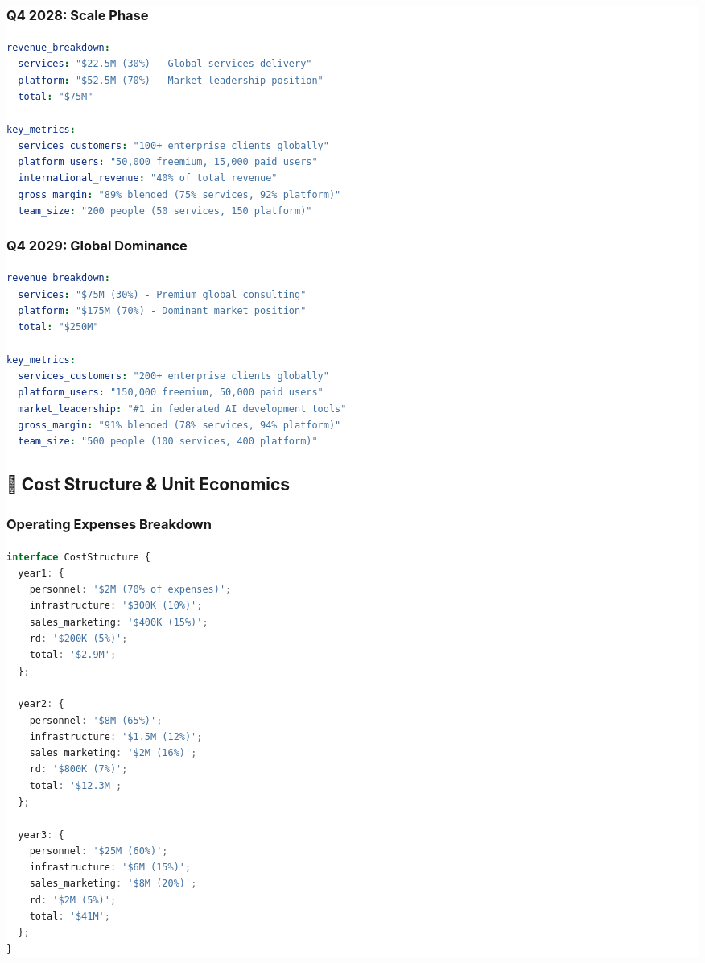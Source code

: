 ### Q4 2028: Scale Phase
```yaml
revenue_breakdown:
  services: "$22.5M (30%) - Global services delivery"
  platform: "$52.5M (70%) - Market leadership position"
  total: "$75M"

key_metrics:
  services_customers: "100+ enterprise clients globally"
  platform_users: "50,000 freemium, 15,000 paid users"
  international_revenue: "40% of total revenue"
  gross_margin: "89% blended (75% services, 92% platform)"
  team_size: "200 people (50 services, 150 platform)"
```

### Q4 2029: Global Dominance
```yaml
revenue_breakdown:
  services: "$75M (30%) - Premium global consulting"
  platform: "$175M (70%) - Dominant market position"
  total: "$250M"

key_metrics:
  services_customers: "200+ enterprise clients globally"
  platform_users: "150,000 freemium, 50,000 paid users"
  market_leadership: "#1 in federated AI development tools"
  gross_margin: "91% blended (78% services, 94% platform)"
  team_size: "500 people (100 services, 400 platform)"
```

## 💸 Cost Structure & Unit Economics

### Operating Expenses Breakdown
```typescript
interface CostStructure {
  year1: {
    personnel: '$2M (70% of expenses)';
    infrastructure: '$300K (10%)';
    sales_marketing: '$400K (15%)';
    rd: '$200K (5%)';
    total: '$2.9M';
  };
  
  year2: {
    personnel: '$8M (65%)';
    infrastructure: '$1.5M (12%)';
    sales_marketing: '$2M (16%)';
    rd: '$800K (7%)';
    total: '$12.3M';
  };
  
  year3: {
    personnel: '$25M (60%)';
    infrastructure: '$6M (15%)';
    sales_marketing: '$8M (20%)';
    rd: '$2M (5%)';
    total: '$41M';
  };
}
```
